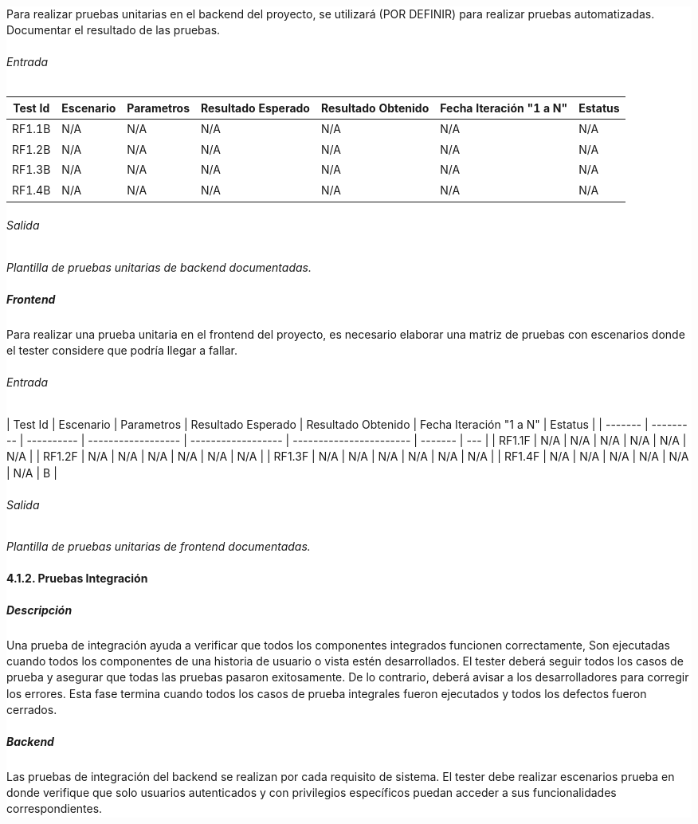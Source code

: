 Para realizar pruebas unitarias en el backend del proyecto, se utilizará (POR DEFINIR) para realizar pruebas automatizadas. Documentar el resultado de las pruebas.

###### Entrada

| Test Id | Escenario | Parametros | Resultado Esperado | Resultado Obtenido | Fecha Iteración "1 a N" | Estatus |
| ------- | --------- | ---------- | ------------------ | ------------------ | ----------------------- | ------- |
| RF1.1B  | N/A       | N/A        | N/A                | N/A                | N/A                     | N/A     |
| RF1.2B  | N/A       | N/A        | N/A                | N/A                | N/A                     | N/A     |
| RF1.3B  | N/A       | N/A        | N/A                | N/A                | N/A                     | N/A     |
| RF1.4B  | N/A       | N/A        | N/A                | N/A                | N/A                     | N/A     |

###### Salida

_Plantilla de pruebas unitarias de backend documentadas._

##### Frontend

Para realizar una prueba unitaria en el frontend del proyecto, es necesario elaborar una matriz de pruebas con escenarios donde el tester considere que podría llegar a fallar.

###### Entrada

| Test Id | Escenario | Parametros | Resultado Esperado | Resultado Obtenido | Fecha Iteración "1 a N" | Estatus |
| ------- | --------- | ---------- | ------------------ | ------------------ | ----------------------- | ------- | --- |
| RF1.1F  | N/A       | N/A        | N/A                | N/A                | N/A                     | N/A     |
| RF1.2F  | N/A       | N/A        | N/A                | N/A                | N/A                     | N/A     |
| RF1.3F  | N/A       | N/A        | N/A                | N/A                | N/A                     | N/A     |
| RF1.4F  | N/A       | N/A        | N/A                | N/A                | N/A                     | N/A     | B   |

###### Salida

_Plantilla de pruebas unitarias de frontend documentadas._

#### 4.1.2. Pruebas Integración

##### Descripción

Una prueba de integración ayuda a verificar que todos los componentes integrados funcionen correctamente, Son ejecutadas cuando todos los componentes de una historia de usuario o vista estén desarrollados. El tester deberá seguir todos los casos de prueba y asegurar que todas las pruebas pasaron exitosamente. De lo contrario, deberá avisar a los desarrolladores para corregir los errores. Esta fase termina cuando todos los casos de prueba integrales fueron ejecutados y todos los defectos fueron cerrados.

##### Backend

Las pruebas de integración del backend se realizan por cada requisito de sistema. El tester debe realizar escenarios prueba en donde verifique que solo usuarios autenticados y con privilegios específicos puedan acceder a sus funcionalidades correspondientes.
